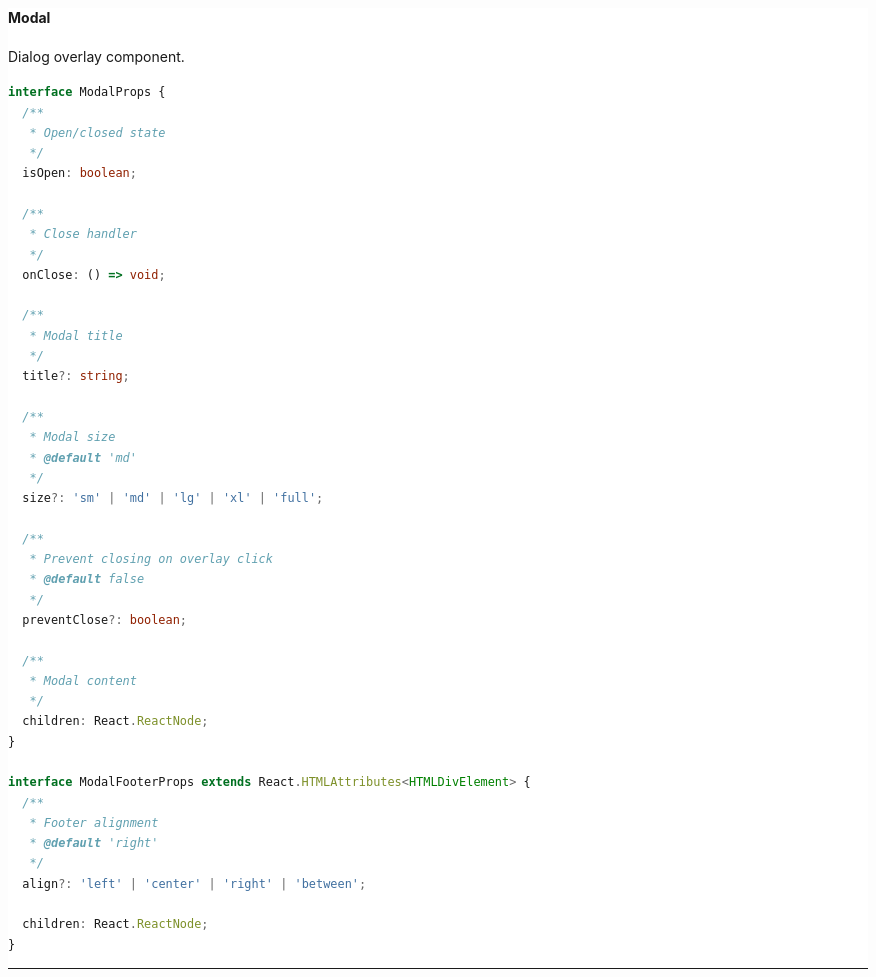 
#### Modal

Dialog overlay component.

```typescript
interface ModalProps {
  /**
   * Open/closed state
   */
  isOpen: boolean;

  /**
   * Close handler
   */
  onClose: () => void;

  /**
   * Modal title
   */
  title?: string;

  /**
   * Modal size
   * @default 'md'
   */
  size?: 'sm' | 'md' | 'lg' | 'xl' | 'full';

  /**
   * Prevent closing on overlay click
   * @default false
   */
  preventClose?: boolean;

  /**
   * Modal content
   */
  children: React.ReactNode;
}

interface ModalFooterProps extends React.HTMLAttributes<HTMLDivElement> {
  /**
   * Footer alignment
   * @default 'right'
   */
  align?: 'left' | 'center' | 'right' | 'between';

  children: React.ReactNode;
}
```

---
